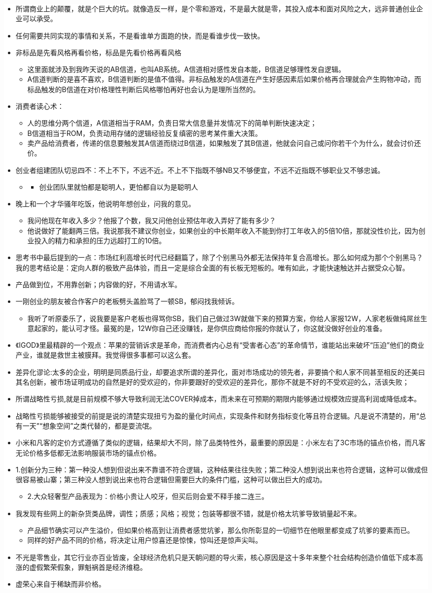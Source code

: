 
+ 所谓商业上的颠覆，就是个巨大的坑。就像造反一样，是个零和游戏，不是最大就是零，其投入成本和面对风险之大，远非普通创业企业可以承受。
+ 任何需要共同实现的事情和关系，不是看谁单方面跑的快，而是看谁步伐一致快。

+ 非标品是先看风格再看价格，标品是先看价格再看风格
  + 这里面就涉及到我昨天说的AB信道，也叫AB系统。A信道相对感性发自本能，B信道足够理性发自逻辑。
  + A信道判断的是喜不喜欢，B信道判断的是值不值得。非标品触发的A信道在产生好感因素后如果价格再合理就会产生购物冲动，而标品触发的B信道在对价格理性判断后风格哪怕再好也会认为是理所当然的。
+ 消费者读心术：
  + 人的思维分两个信道，A信道相当于RAM，负责日常大信息量并发情况下的简单判断快速决定；
  + B信道相当于ROM，负责动用存储的逻辑经验反复缜密的思考某件重大决策。
  + 卖产品给消费者，传递的信息要触发其A信道而绕过B信道，如果触发了其B信道，他就会问自己或问你若干个为什么，就会讨价还价。   

+ 创业者组建团队切忌四不：不上不下，不远不近。不上不下指既不够NB又不够便宜，不远不近指既不够职业又不够忠诚。
  + + 创业团队里就怕都是聪明人，更怕都自以为是聪明人
+ 晚上和一个才华骚年吃饭，他说明年想创业，问我的意见。
  + 我问他现在年收入多少？他报了个数，我又问他创业预估年收入弄好了能有多少？
  + 他说做好了能翻两三倍。我说那我不建议你创业，如果创业的中长期年收入不能到你打工年收入的5倍10倍，那就没性价比，因为创业投入的精力和承担的压力远超打工的10倍。

+ 思考书中最后提到的一点：市场红利高增长时代已经翻篇了，除了个别黑马外都无法保持年复合高增长。那么如何成为那个个别黑马？我的思考结论是：定向人群的极致产品体验，而且一定是综合全面的有长板无短板的。唯有如此，才能快速触达并占据受众心智。
+ 产品做到位，不用靠创新；内容做的好，不用请水军。

+ 一刚创业的朋友被合作客户的老板劈头盖脸骂了一顿SB，郁闷找我倾诉。
  + 我听了听原委乐了，说我要是客户老板也得骂你SB，我们自己做过3W就做下来的预算方案，你给人家报12W，人家老板做纯屌丝生意起家的，能认可才怪。最冤的是，12W你自己还没赚钱，是你供应商给你报的你就认了，你这就没做好创业的准备。 

+ 《IGOD》里最精辟的一个观点：苹果的营销诉求是革命，而消费者内心总有“受害者心态”的革命情节，谁能站出来破坏“压迫”他们的商业产业，谁就是救世主被膜拜。我觉得很多事都可以这么套。
+ 差异化谬论:太多的企业，明明是同质品行业，却要追求所谓的差异化，面对市场成功的领先者，非要搞个和人家不同甚至相反的还美曰其名创新，被市场证明成功的自然是好的受欢迎的，你非要跟好的受欢迎的差异化，那你不就是不好的不受欢迎的么，活该失败；

+ 所谓战略性亏损,就是目前规模不够大导致利润无法COVER掉成本，而未来在可预期的期限内能够通过规模效应提高利润或降低成本。
 + 战略性亏损能够被接受的前提是说的清楚实现扭亏为盈的量化时间点，实现条件和财务指标变化等且符合逻辑。凡是说不清楚的，用“总有一天”“想象空间”之类代替的，都是耍流氓。
+ 小米和凡客的定价方式遵循了类似的逻辑，结果却大不同，除了品类特性外，最重要的原因是：小米左右了3C市场的锚点价格，而凡客无论价格多低都无法影响服装市场的锚点价格。
+ 1.创新分为三种：第一种没人想到但说出来不靠谱不符合逻辑，这种结果往往失败；第二种没人想到说出来也符合逻辑，这种可以做成但很容易被山寨；第三种没人想到说出来也符合逻辑但需要巨大的条件门槛，这种可以做出巨大的成功。
  + 2.大众轻奢型产品表现为：价格小贵让人咬牙，但买后则会爱不释手接二连三。
+ 我发现有些网上的新杂货类品牌，调性；质感；风格；视觉；包装等都很不错，就是价格太坑爹导致销量起不来。
  + 产品细节确实可以产生溢价，但如果价格高到让消费者感觉坑爹，那么你所彰显的一切细节在他眼里都变成了坑爹的要素而已。
  + 同样的好产品不同的价格，将决定让用户惊喜还是惊悚，惊叫还是惊声尖叫。

+ 不光是零售业，其它行业亦百业皆废，全球经济危机只是天朝问题的导火索，核心原因是这十多年来整个社会结构创造价值低下成本高涨的虚假繁荣假象，罪魁祸首是经济维稳。

+ 虚荣心来自于稀缺而非价格。






